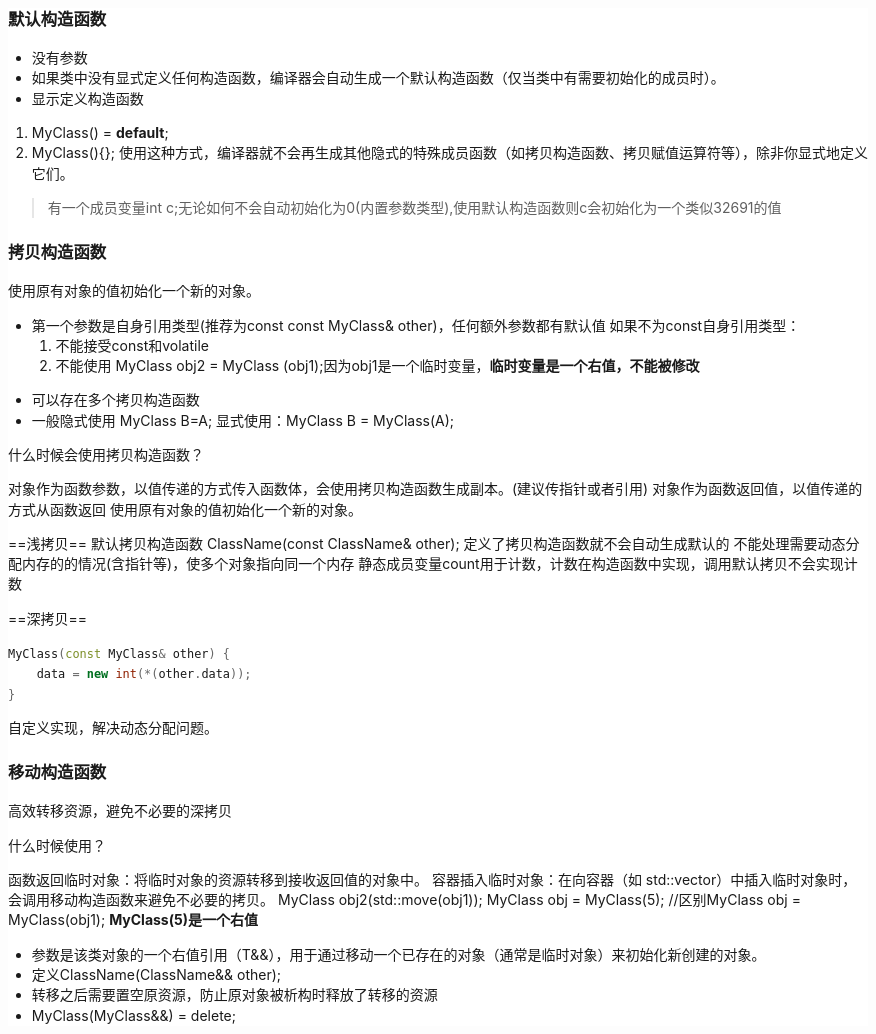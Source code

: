 ### 默认构造函数

* 没有参数
* 如果类中没有显式定义任何构造函数，编译器会自动生成一个默认构造函数（仅当类中有需要初始化的成员时）。
* 显示定义构造函数

1. MyClass() = **default**;
2. MyClass(){}; 使用这种方式，编译器就不会再生成其他隐式的特殊成员函数（如拷贝构造函数、拷贝赋值运算符等），除非你显式地定义它们。

> 有一个成员变量int c;无论如何不会自动初始化为0(内置参数类型),使用默认构造函数则c会初始化为一个类似32691的值

### 拷贝构造函数

使用原有对象的值初始化一个新的对象。

* 第一个参数是自身引用类型(推荐为const const MyClass& other)，任何额外参数都有默认值
  如果不为const自身引用类型：
  1. 不能接受const和volatile
  2. 不能使用 MyClass obj2 = MyClass (obj1);因为obj1是一个临时变量，**临时变量是一个右值，不能被修改**

- 可以存在多个拷贝构造函数
- 一般隐式使用 MyClass B=A;     显式使用：MyClass B = MyClass(A); 

什么时候会使用拷贝构造函数？

对象作为函数参数，以值传递的方式传入函数体，会使用拷贝构造函数生成副本。(建议传指针或者引用)
对象作为函数返回值，以值传递的方式从函数返回
使用原有对象的值初始化一个新的对象。

==浅拷贝==
默认拷贝构造函数 ClassName(const ClassName& other);
定义了拷贝构造函数就不会自动生成默认的
不能处理需要动态分配内存的的情况(含指针等)，使多个对象指向同一个内存
静态成员变量count用于计数，计数在构造函数中实现，调用默认拷贝不会实现计数

==深拷贝==

~~~c++
MyClass(const MyClass& other) {
    data = new int(*(other.data));
}
~~~

自定义实现，解决动态分配问题。

### 移动构造函数

高效转移资源，避免不必要的深拷贝

什么时候使用？

函数返回临时对象：将临时对象的资源转移到接收返回值的对象中。
容器插入临时对象：在向容器（如 std::vector）中插入临时对象时，会调用移动构造函数来避免不必要的拷贝。
MyClass obj2(std::move(obj1));
MyClass obj = MyClass(5);  //区别MyClass obj = MyClass(obj1);  **MyClass(5)是一个右值**

- 参数是该类对象的一个右值引用（T&&），用于通过移动一个已存在的对象（通常是临时对象）来初始化新创建的对象。
- 定义ClassName(ClassName&& other); 
- 转移之后需要置空原资源，防止原对象被析构时释放了转移的资源
-  MyClass(MyClass&&) = delete;
